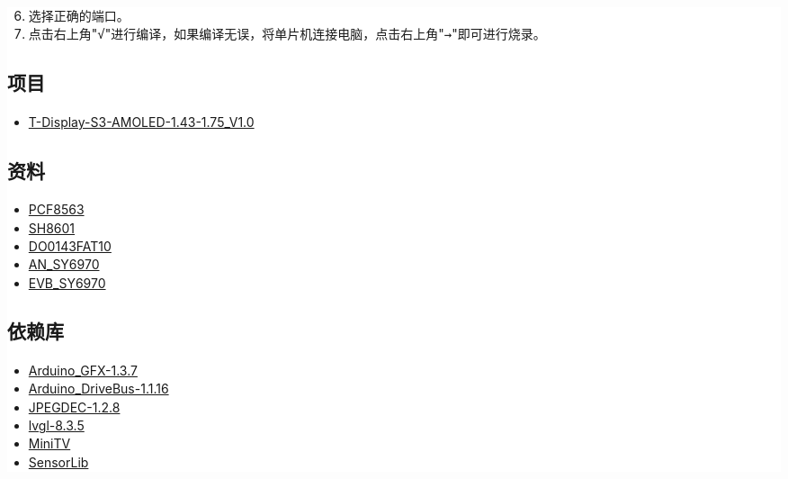 6. 选择正确的端口。
7. 点击右上角"<kbd>√</kbd>"进行编译，如果编译无误，将单片机连接电脑，点击右上角"<kbd>→</kbd>"即可进行烧录。

## 项目

* [T-Display-S3-AMOLED-1.43-1.75_V1.0](https://github.com/Xinyuan-LilyGO/T-Display-S3-AMOLED-1.43-1.75/blob/main/project/T-Display-S3-AMOLED-1.43-1.75_V1.0.pdf)


## 资料
* [PCF8563](https://github.com/Xinyuan-LilyGO/T-Display-S3-AMOLED-1.43-1.75/blob/main/information/PCF8563.pdf)
* [SH8601](https://github.com/Xinyuan-LilyGO/T-Display-S3-AMOLED-1.43-1.75/blob/main/information/SH8601Z.pdf)
* [DO0143FAT10](https://github.com/Xinyuan-LilyGO/T-Display-S3-AMOLED-1.43-1.75/blob/main/information/DO0143FMST10-DWO.pdf)
* [AN_SY6970](https://github.com/Xinyuan-LilyGO/T-Display-S3-AMOLED-1.43-1.75/blob/main/information/AN_SY6970.pdf)
* [EVB_SY6970](https://github.com/Xinyuan-LilyGO/T-Display-S3-AMOLED-1.43-1.75/blob/main/information/EVB_SY6970.pdf)

## 依赖库
* [Arduino_GFX-1.3.7](https://github.com/moononournation/Arduino_GFX)
* [Arduino_DriveBus-1.1.16]()
* [JPEGDEC-1.2.8](https://github.com/bitbank2/JPEGDEC)
* [lvgl-8.3.5](https://lvgl.io)
* [MiniTV](https://github.com/moononournation/MiniTV)
* [SensorLib](https://github.com/lewisxhe/SensorsLib)
